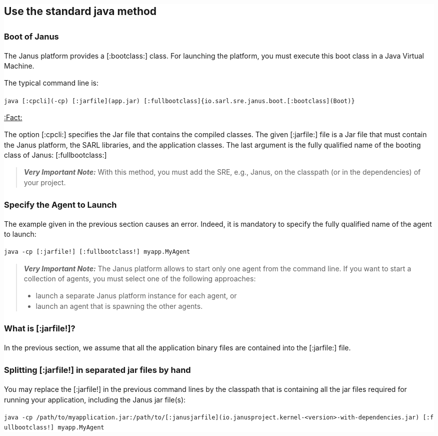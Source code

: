 
## Use the standard java method

### Boot of Janus

The Janus platform provides a [:bootclass:] class. For launching the platform, you must execute this
boot class in a Java Virtual Machine.

The typical command line is:

```text
java [:cpcli](-cp) [:jarfile](app.jar) [:fullbootclass]{io.sarl.sre.janus.boot.[:bootclass](Boot)}
```
[:Fact:](io.sarl.sre.janus.boot.Boot)


The option [:cpcli:] specifies the Jar file that contains
the compiled classes. The given [:jarfile:] file is a Jar file that must contain the Janus
platform, the SARL libraries, and the application classes.
The last argument is the fully qualified name of the booting class of Janus: [:fullbootclass:]

> **_Very Important Note:_** With this method, you must add the SRE, e.g., Janus, on the classpath (or in the dependencies) of your project.


###  Specify the Agent to Launch

The example given in the previous section causes an error. Indeed, it is mandatory to
specify the fully qualified name of the agent to launch:

```text
java -cp [:jarfile!] [:fullbootclass!] myapp.MyAgent
```


> **_Very Important Note:_** The Janus platform allows to start only one agent from the command line.
> If you want to start a collection of agents, you must select one of the following approaches:
> 
> * launch a separate Janus platform instance for each agent, or
> * launch an agent that is spawning the other agents.


### What is [:jarfile!]?

In the previous section, we assume that all the application binary files are
contained into the [:jarfile:] file.

### Splitting [:jarfile!] in separated jar files by hand

You may replace the [:jarfile!] in the previous command lines by the classpath
that is containing all the jar files required for running your application, including
the Janus jar file(s):

```text
java -cp /path/to/myapplication.jar:/path/to/[:janusjarfile](io.janusproject.kernel-<version>-with-dependencies.jar) [:fullbootclass!] myapp.MyAgent
```
